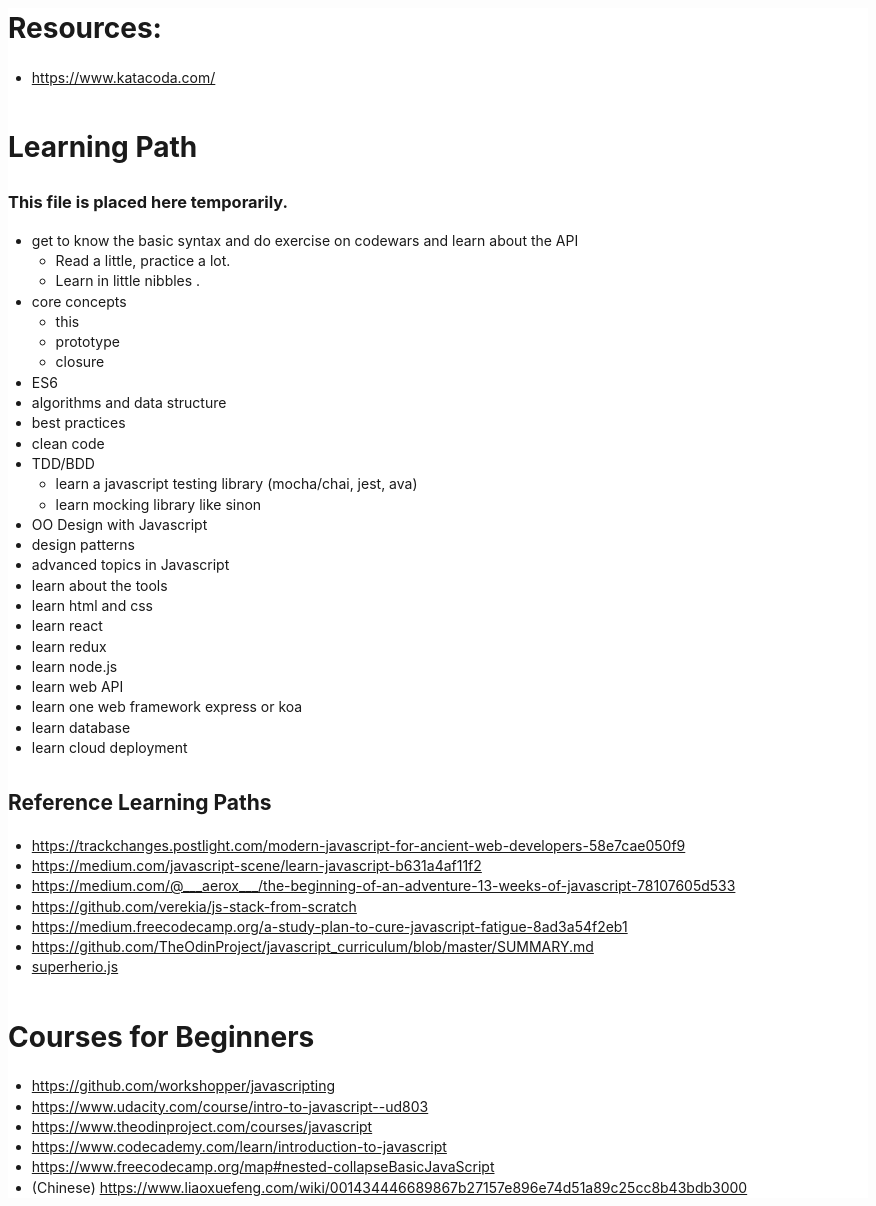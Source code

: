 # Resources: 

- https://www.katacoda.com/


# Learning Path

### This file is placed here temporarily.

- get to know the basic syntax and do exercise on codewars and learn about the API
  - Read a little, practice a lot.
  - Learn in little nibbles .
- core concepts
  - this
  - prototype
  - closure
- ES6
- algorithms and data structure
- best practices
- clean code
- TDD/BDD
  - learn a javascript testing library (mocha/chai, jest, ava)
  - learn mocking library like sinon
- OO Design with Javascript
- design patterns
- advanced topics in Javascript
- learn about the tools
- learn html and css
- learn react
- learn redux
- learn node.js
- learn web API
- learn one web framework express or koa
- learn database
- learn cloud deployment

## Reference Learning Paths

- https://trackchanges.postlight.com/modern-javascript-for-ancient-web-developers-58e7cae050f9
- https://medium.com/javascript-scene/learn-javascript-b631a4af11f2
- https://medium.com/@___aerox___/the-beginning-of-an-adventure-13-weeks-of-javascript-78107605d533
- https://github.com/verekia/js-stack-from-scratch
- https://medium.freecodecamp.org/a-study-plan-to-cure-javascript-fatigue-8ad3a54f2eb1
- https://github.com/TheOdinProject/javascript_curriculum/blob/master/SUMMARY.md
- [superherio.js](http://superherojs.com/)

# Courses for Beginners

- https://github.com/workshopper/javascripting
- https://www.udacity.com/course/intro-to-javascript--ud803
- https://www.theodinproject.com/courses/javascript
- https://www.codecademy.com/learn/introduction-to-javascript
- https://www.freecodecamp.org/map#nested-collapseBasicJavaScript
- (Chinese) https://www.liaoxuefeng.com/wiki/001434446689867b27157e896e74d51a89c25cc8b43bdb3000
